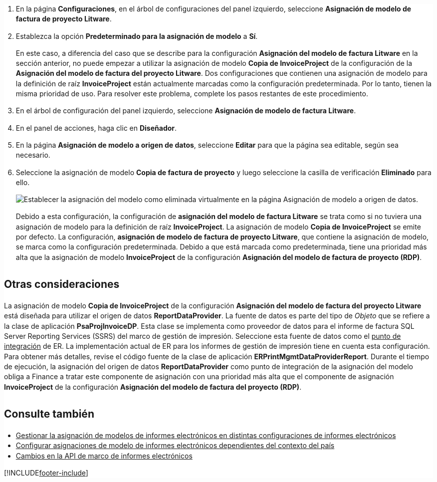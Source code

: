 1. En la página **Configuraciones**, en el árbol de configuraciones del panel izquierdo, seleccione **Asignación de modelo de factura de proyecto Litware**.
2. Establezca la opción **Predeterminado para la asignación de modelo** a **Sí**.

    En este caso, a diferencia del caso que se describe para la configuración **Asignación del modelo de factura Litware** en la sección anterior, no puede empezar a utilizar la asignación de modelo **Copia de InvoiceProject** de la configuración de la **Asignación del modelo de factura del proyecto Litware**. Dos configuraciones que contienen una asignación de modelo para la definición de raíz **InvoiceProject** están actualmente marcadas como la configuración predeterminada. Por lo tanto, tienen la misma prioridad de uso. Para resolver este problema, complete los pasos restantes de este procedimiento.

3. En el árbol de configuración del panel izquierdo, seleccione **Asignación de modelo de factura Litware**.
4. En el panel de acciones, haga clic en **Diseñador**.
5. En la página **Asignación de modelo a origen de datos**, seleccione **Editar** para que la página sea editable, según sea necesario.
6. Seleccione la asignación de modelo **Copia de factura de proyecto** y luego seleccione la casilla de verificación **Eliminado** para ello.

    ![Establecer la asignación del modelo como eliminada virtualmente en la página Asignación de modelo a origen de datos.](./media/er-multiple-model-mappings-image9.png)

    Debido a esta configuración, la configuración de **asignación del modelo de factura Litware** se trata como si no tuviera una asignación de modelo para la definición de raíz **InvoiceProject**. La asignación de modelo **Copia de InvoiceProject** se emite por defecto. La configuración, **asignación de modelo de factura de proyecto Litware**, que contiene la asignación de modelo, se marca como la configuración predeterminada. Debido a que está marcada como predeterminada, tiene una prioridad más alta que la asignación de modelo **InvoiceProject** de la configuración **Asignación del modelo de factura de proyecto (RDP)**.

## <a name="other-considerations"></a>Otras consideraciones

La asignación de modelo **Copia de InvoiceProject** de la configuración **Asignación del modelo de factura del proyecto Litware** está diseñada para utilizar el origen de datos **ReportDataProvider**. La fuente de datos es parte del tipo de *Objeto* que se refiere a la clase de aplicación **PsaProjInvoiceDP**. Esta clase se implementa como proveedor de datos para el informe de factura SQL Server Reporting Services (SSRS) del marco de gestión de impresión. Seleccione esta fuente de datos como el [punto de integración](er-apis-app10-0-11.md#api-to-run-a-format-mapping-for-the-generation-of-outbound-documents) de ER. La implementación actual de ER para los informes de gestión de impresión tiene en cuenta esta configuración. Para obtener más detalles, revise el código fuente de la clase de aplicación **ERPrintMgmtDataProviderReport**. Durante el tiempo de ejecución, la asignación del origen de datos **ReportDataProvider** como punto de integración de la asignación del modelo obliga a Finance a tratar este componente de asignación con una prioridad más alta que el componente de asignación **InvoiceProject** de la configuración **Asignación del modelo de factura del proyecto (RDP)**.

## <a name="see-also"></a>Consulte también

- [Gestionar la asignación de modelos de informes electrónicos en distintas configuraciones de informes electrónicos](./tasks/er-manage-model-mapping-configurations-july-2017.md)
- [Configurar asignaciones de modelo de informes electrónicos dependientes del contexto del país](er-country-dependent-model-mapping.md)
- [Cambios en la API de marco de informes electrónicos](er-apis-app10-0-11.md)


[!INCLUDE[footer-include](../../../includes/footer-banner.md)]